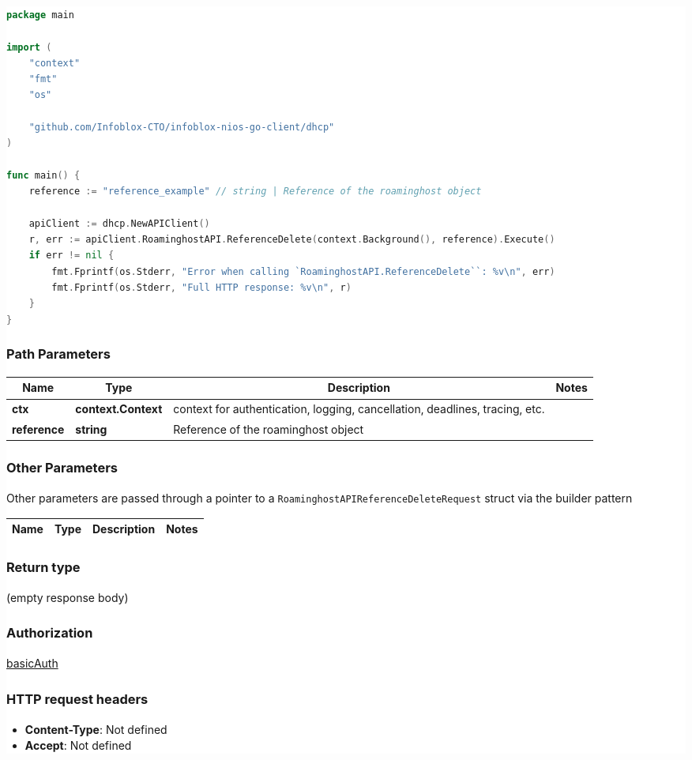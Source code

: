 ```go
package main

import (
	"context"
	"fmt"
	"os"

	"github.com/Infoblox-CTO/infoblox-nios-go-client/dhcp"
)

func main() {
	reference := "reference_example" // string | Reference of the roaminghost object

	apiClient := dhcp.NewAPIClient()
	r, err := apiClient.RoaminghostAPI.ReferenceDelete(context.Background(), reference).Execute()
	if err != nil {
		fmt.Fprintf(os.Stderr, "Error when calling `RoaminghostAPI.ReferenceDelete``: %v\n", err)
		fmt.Fprintf(os.Stderr, "Full HTTP response: %v\n", r)
	}
}
```

### Path Parameters


Name | Type | Description  | Notes
------------- | ------------- | ------------- | -------------
**ctx** | **context.Context** | context for authentication, logging, cancellation, deadlines, tracing, etc.
**reference** | **string** | Reference of the roaminghost object | 

### Other Parameters

Other parameters are passed through a pointer to a `RoaminghostAPIReferenceDeleteRequest` struct via the builder pattern


Name | Type | Description  | Notes
------------- | ------------- | ------------- | -------------

### Return type

 (empty response body)

### Authorization

[basicAuth](../README.md#basicAuth)

### HTTP request headers

- **Content-Type**: Not defined
- **Accept**: Not defined
